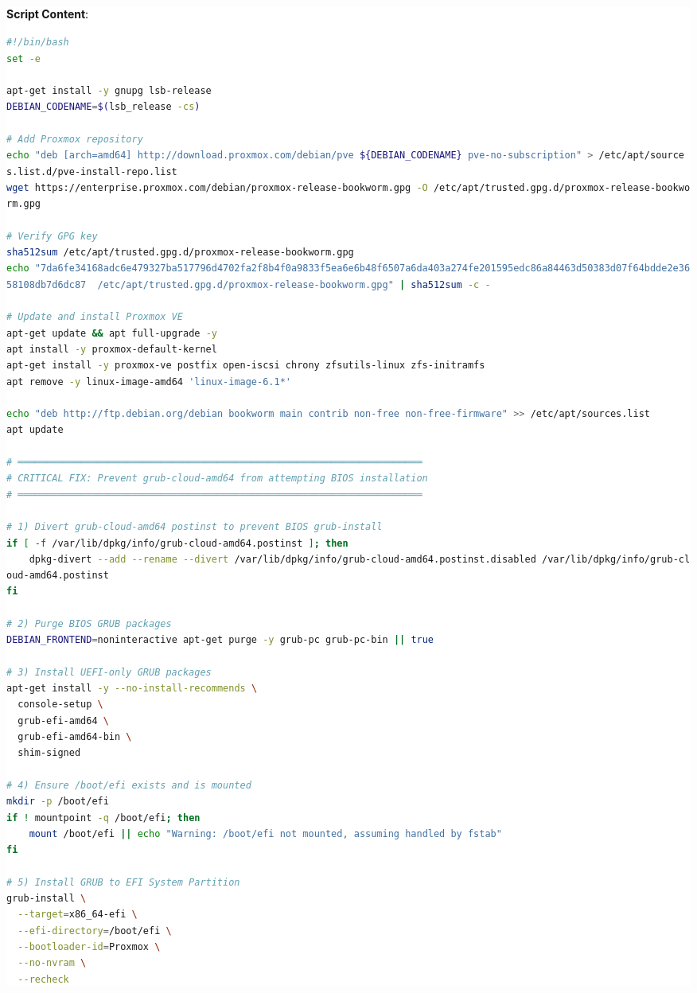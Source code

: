 **Script Content**:
```bash
#!/bin/bash
set -e

apt-get install -y gnupg lsb-release
DEBIAN_CODENAME=$(lsb_release -cs)

# Add Proxmox repository
echo "deb [arch=amd64] http://download.proxmox.com/debian/pve ${DEBIAN_CODENAME} pve-no-subscription" > /etc/apt/sources.list.d/pve-install-repo.list
wget https://enterprise.proxmox.com/debian/proxmox-release-bookworm.gpg -O /etc/apt/trusted.gpg.d/proxmox-release-bookworm.gpg

# Verify GPG key
sha512sum /etc/apt/trusted.gpg.d/proxmox-release-bookworm.gpg
echo "7da6fe34168adc6e479327ba517796d4702fa2f8b4f0a9833f5ea6e6b48f6507a6da403a274fe201595edc86a84463d50383d07f64bdde2e3658108db7d6dc87  /etc/apt/trusted.gpg.d/proxmox-release-bookworm.gpg" | sha512sum -c -

# Update and install Proxmox VE
apt-get update && apt full-upgrade -y
apt install -y proxmox-default-kernel
apt-get install -y proxmox-ve postfix open-iscsi chrony zfsutils-linux zfs-initramfs
apt remove -y linux-image-amd64 'linux-image-6.1*'

echo "deb http://ftp.debian.org/debian bookworm main contrib non-free non-free-firmware" >> /etc/apt/sources.list
apt update

# ═══════════════════════════════════════════════════════════════════════
# CRITICAL FIX: Prevent grub-cloud-amd64 from attempting BIOS installation
# ═══════════════════════════════════════════════════════════════════════

# 1) Divert grub-cloud-amd64 postinst to prevent BIOS grub-install
if [ -f /var/lib/dpkg/info/grub-cloud-amd64.postinst ]; then
    dpkg-divert --add --rename --divert /var/lib/dpkg/info/grub-cloud-amd64.postinst.disabled /var/lib/dpkg/info/grub-cloud-amd64.postinst
fi

# 2) Purge BIOS GRUB packages
DEBIAN_FRONTEND=noninteractive apt-get purge -y grub-pc grub-pc-bin || true

# 3) Install UEFI-only GRUB packages
apt-get install -y --no-install-recommends \
  console-setup \
  grub-efi-amd64 \
  grub-efi-amd64-bin \
  shim-signed

# 4) Ensure /boot/efi exists and is mounted
mkdir -p /boot/efi
if ! mountpoint -q /boot/efi; then
    mount /boot/efi || echo "Warning: /boot/efi not mounted, assuming handled by fstab"
fi

# 5) Install GRUB to EFI System Partition
grub-install \
  --target=x86_64-efi \
  --efi-directory=/boot/efi \
  --bootloader-id=Proxmox \
  --no-nvram \
  --recheck

```